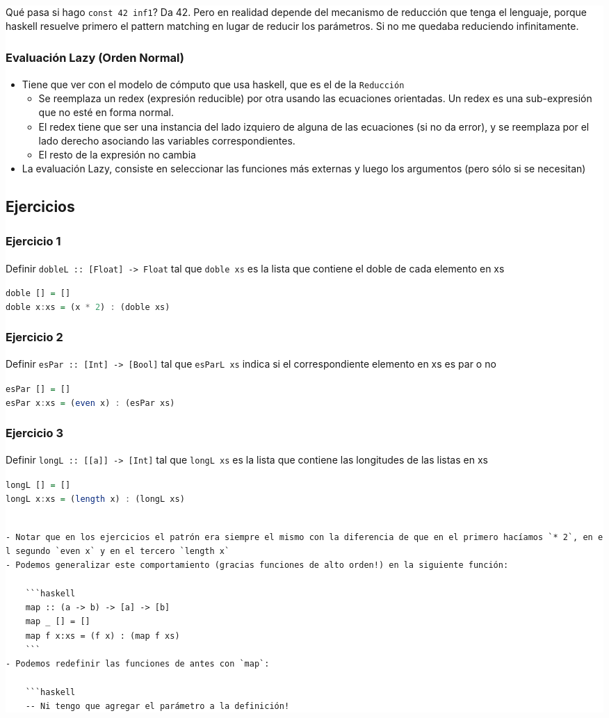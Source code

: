 Qué pasa si hago `const 42 inf1`? Da 42. Pero en realidad depende del mecanismo
de reducción que tenga el lenguaje, porque haskell resuelve primero el pattern
matching en lugar de reducir los parámetros. Si no me quedaba reduciendo
infinitamente.

### Evaluación Lazy (Orden Normal)

- Tiene que ver con el modelo de cómputo que usa haskell, que es el de la
  `Reducción`
    - Se reemplaza un redex (expresión reducible) por otra usando las
      ecuaciones orientadas. Un redex es una sub-expresión que no esté en forma
      normal.
    - El redex tiene que ser una instancia del lado izquiero de alguna de las
      ecuaciones (si no da error), y se reemplaza por el lado derecho asociando
      las variables correspondientes.
    - El resto de la expresión no cambia
- La evaluación Lazy, consiste en seleccionar las funciones más externas y
  luego los argumentos (pero sólo si se necesitan)

## Ejercicios

### Ejercicio 1

Definir `dobleL :: [Float] -> Float` tal que `doble xs` es la lista que contiene el doble de cada elemento en xs

```haskell
doble [] = []
doble x:xs = (x * 2) : (doble xs)
```

### Ejercicio 2

Definir `esPar :: [Int] -> [Bool]` tal que `esParL xs` indica si el correspondiente elemento en xs es par o no

```haskell
esPar [] = []
esPar x:xs = (even x) : (esPar xs)
```

### Ejercicio 3

Definir `longL :: [[a]] -> [Int]` tal que `longL xs` es la lista que contiene las longitudes de las listas en xs

```haskell
longL [] = []
longL x:xs = (length x) : (longL xs)
```

```admonish title="Generalizando..."

- Notar que en los ejercicios el patrón era siempre el mismo con la diferencia de que en el primero hacíamos `* 2`, en el segundo `even x` y en el tercero `length x`
- Podemos generalizar este comportamiento (gracias funciones de alto orden!) en la siguiente función:

    ```haskell
    map :: (a -> b) -> [a] -> [b]
    map _ [] = []
    map f x:xs = (f x) : (map f xs)
    ```
- Podemos redefinir las funciones de antes con `map`:

    ```haskell
    -- Ni tengo que agregar el parámetro a la definición!
```
